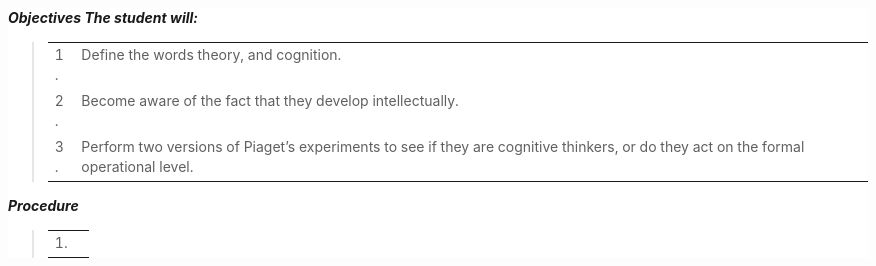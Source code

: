 <b>
<i>
<i>
<b>
Objectives
</b>
</i>
The student will:
</i>
</b>
<br/>
</p>
<blockquote>
<dl>
<table border="0">
<tr>
<td>
1.
</td>
<td>
Define the words theory, and cognition.
</td>
</tr>
<tr>
<td>
2.
</td>
<td>
Become aware of the fact that they develop intellectually.
</td>
</tr>
<tr>
<td>
3.
</td>
<td>
Perform two versions of Piaget’s experiments to see if they are cognitive thinkers, or do they act on the formal operational level.
</td>
</tr>
</table>
</dl>
</blockquote>
<p>
<b>
<i>
<i>
<b>
Procedure
</b>
</i>
</i>
</b>
<br/>
</p>
<blockquote>
<dl>
<table border="0">
<tr>
<td>
1.
</td>
<td>